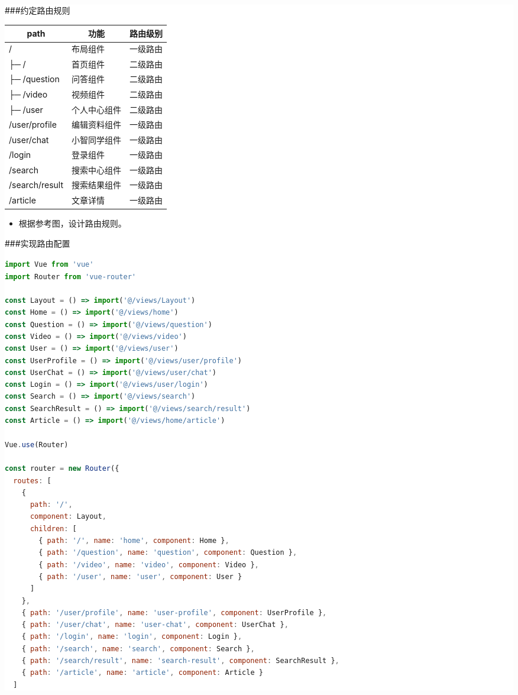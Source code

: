 ###约定路由规则

| path           | 功能         | 路由级别 |
| -------------- | ------------ | -------- |
| /              | 布局组件     | 一级路由 |
| ├─ /           | 首页组件     | 二级路由 |
| ├─ /question   | 问答组件     | 二级路由 |
| ├─ /video      | 视频组件     | 二级路由 |
| ├─ /user       | 个人中心组件 | 二级路由 |
| /user/profile  | 编辑资料组件 | 一级路由 |
| /user/chat     | 小智同学组件 | 一级路由 |
| /login         | 登录组件     | 一级路由 |
| /search        | 搜索中心组件 | 一级路由 |
| /search/result | 搜索结果组件 | 一级路由 |
| /article       | 文章详情     | 一级路由 |

- 根据参考图，设计路由规则。



###实现路由配置

```js
import Vue from 'vue'
import Router from 'vue-router'

const Layout = () => import('@/views/Layout')
const Home = () => import('@/views/home')
const Question = () => import('@/views/question')
const Video = () => import('@/views/video')
const User = () => import('@/views/user')
const UserProfile = () => import('@/views/user/profile')
const UserChat = () => import('@/views/user/chat')
const Login = () => import('@/views/user/login')
const Search = () => import('@/views/search')
const SearchResult = () => import('@/views/search/result')
const Article = () => import('@/views/home/article')

Vue.use(Router)

const router = new Router({
  routes: [
    {
      path: '/',
      component: Layout,
      children: [
        { path: '/', name: 'home', component: Home },
        { path: '/question', name: 'question', component: Question },
        { path: '/video', name: 'video', component: Video },
        { path: '/user', name: 'user', component: User }
      ]
    },
    { path: '/user/profile', name: 'user-profile', component: UserProfile },
    { path: '/user/chat', name: 'user-chat', component: UserChat },
    { path: '/login', name: 'login', component: Login },
    { path: '/search', name: 'search', component: Search },
    { path: '/search/result', name: 'search-result', component: SearchResult },
    { path: '/article', name: 'article', component: Article }
  ]
```